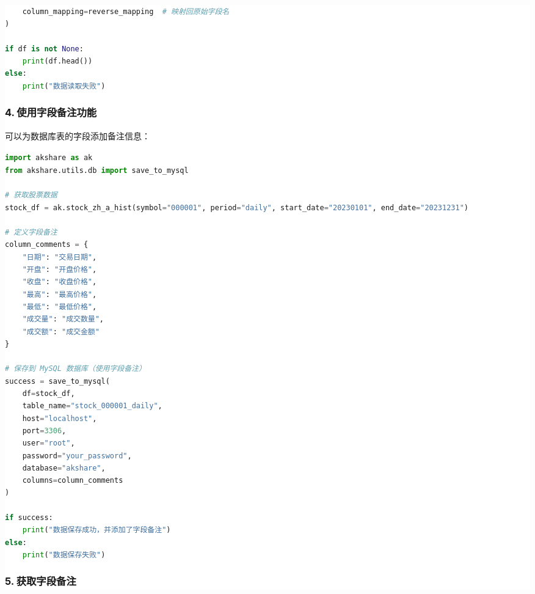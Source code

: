 ```python
    column_mapping=reverse_mapping  # 映射回原始字段名
)

if df is not None:
    print(df.head())
else:
    print("数据读取失败")
```

### 4. 使用字段备注功能

可以为数据库表的字段添加备注信息：

```python
import akshare as ak
from akshare.utils.db import save_to_mysql

# 获取股票数据
stock_df = ak.stock_zh_a_hist(symbol="000001", period="daily", start_date="20230101", end_date="20231231")

# 定义字段备注
column_comments = {
    "日期": "交易日期",
    "开盘": "开盘价格",
    "收盘": "收盘价格",
    "最高": "最高价格",
    "最低": "最低价格",
    "成交量": "成交数量",
    "成交额": "成交金额"
}

# 保存到 MySQL 数据库（使用字段备注）
success = save_to_mysql(
    df=stock_df,
    table_name="stock_000001_daily",
    host="localhost",
    port=3306,
    user="root",
    password="your_password",
    database="akshare",
    columns=column_comments
)

if success:
    print("数据保存成功，并添加了字段备注")
else:
    print("数据保存失败")
```

### 5. 获取字段备注
